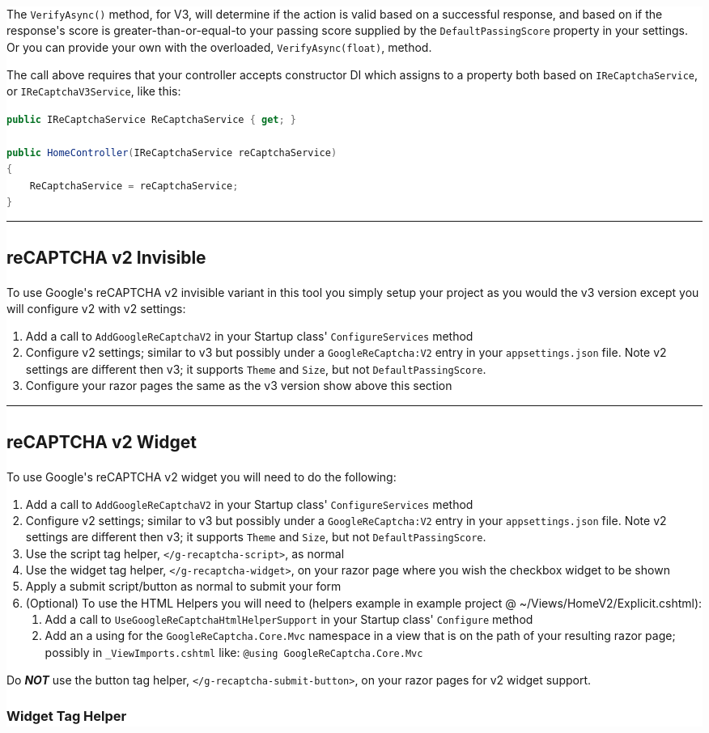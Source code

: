 The `VerifyAsync()` method, for V3, will determine if the action is valid based on a successful response, and based on if the response's score is greater-than-or-equal-to your passing score supplied by the `DefaultPassingScore` property in your settings. Or you can provide your own with the overloaded, `VerifyAsync(float)`, method.

The call above requires that your controller accepts constructor DI which assigns to a property both based on `IReCaptchaService`, or `IReCaptchaV3Service`, like this:

```cs
public IReCaptchaService ReCaptchaService { get; }

public HomeController(IReCaptchaService reCaptchaService)
{
    ReCaptchaService = reCaptchaService;
}
```

___

## reCAPTCHA v2 Invisible

To use Google's reCAPTCHA v2 invisible variant in this tool you simply setup your project as you would the v3 version except you will configure v2 with v2 settings:

1. Add a call to `AddGoogleReCaptchaV2` in your Startup class' `ConfigureServices` method
1. Configure v2 settings; similar to v3 but possibly under a `GoogleReCaptcha:V2` entry in your `appsettings.json` file. Note v2 settings are different then v3; it supports `Theme` and `Size`, but not `DefaultPassingScore`.
1. Configure your razor pages the same as the v3 version show above this section

___

## reCAPTCHA v2 Widget

To use Google's reCAPTCHA v2 widget you will need to do the following:

1. Add a call to `AddGoogleReCaptchaV2` in your Startup class' `ConfigureServices` method
1. Configure v2 settings; similar to v3 but possibly under a `GoogleReCaptcha:V2` entry in your `appsettings.json` file. Note v2 settings are different then v3; it supports `Theme` and `Size`, but not `DefaultPassingScore`.
1. Use the script tag helper, `</g-recaptcha-script>`, as normal
1. Use the widget tag helper, `</g-recaptcha-widget>`, on your razor page where you wish the checkbox widget to be shown
1. Apply a submit script/button as normal to submit your form
1. (Optional) To use the HTML Helpers you will need to (helpers example in example project @ ~/Views/HomeV2/Explicit.cshtml):
    1. Add a call to `UseGoogleReCaptchaHtmlHelperSupport` in your Startup class' `Configure` method
    2. Add an a using for the `GoogleReCaptcha.Core.Mvc` namespace in a view that is on the path of your resulting razor page; possibly in `_ViewImports.cshtml` like: `@using GoogleReCaptcha.Core.Mvc`

Do ***NOT*** use the button tag helper, `</g-recaptcha-submit-button>`, on your razor pages for v2 widget support.

### Widget Tag Helper
